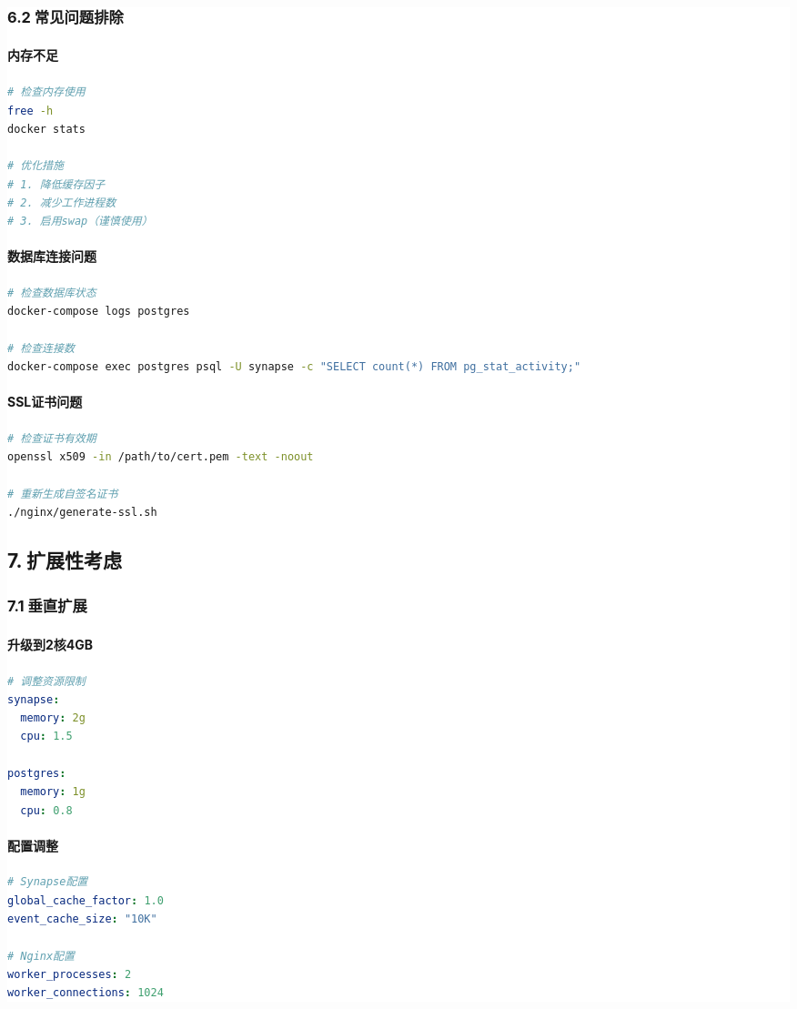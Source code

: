 ### 6.2 常见问题排除

#### 内存不足
```bash
# 检查内存使用
free -h
docker stats

# 优化措施
# 1. 降低缓存因子
# 2. 减少工作进程数
# 3. 启用swap（谨慎使用）
```

#### 数据库连接问题
```bash
# 检查数据库状态
docker-compose logs postgres

# 检查连接数
docker-compose exec postgres psql -U synapse -c "SELECT count(*) FROM pg_stat_activity;"
```

#### SSL证书问题
```bash
# 检查证书有效期
openssl x509 -in /path/to/cert.pem -text -noout

# 重新生成自签名证书
./nginx/generate-ssl.sh
```

## 7. 扩展性考虑

### 7.1 垂直扩展

#### 升级到2核4GB
```yaml
# 调整资源限制
synapse:
  memory: 2g
  cpu: 1.5
  
postgres:
  memory: 1g
  cpu: 0.8
```

#### 配置调整
```yaml
# Synapse配置
global_cache_factor: 1.0
event_cache_size: "10K"

# Nginx配置
worker_processes: 2
worker_connections: 1024
```
